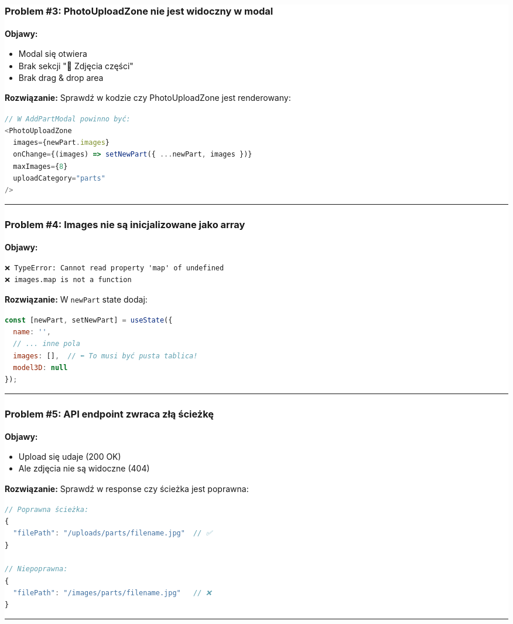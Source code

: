 
### **Problem #3: PhotoUploadZone nie jest widoczny w modal**

**Objawy:**
- Modal się otwiera
- Brak sekcji "📸 Zdjęcia części"
- Brak drag & drop area

**Rozwiązanie:**
Sprawdź w kodzie czy PhotoUploadZone jest renderowany:

```javascript
// W AddPartModal powinno być:
<PhotoUploadZone
  images={newPart.images}
  onChange={(images) => setNewPart({ ...newPart, images })}
  maxImages={8}
  uploadCategory="parts"
/>
```

---

### **Problem #4: Images nie są inicjalizowane jako array**

**Objawy:**
```
❌ TypeError: Cannot read property 'map' of undefined
❌ images.map is not a function
```

**Rozwiązanie:**
W `newPart` state dodaj:
```javascript
const [newPart, setNewPart] = useState({
  name: '',
  // ... inne pola
  images: [],  // ⬅️ To musi być pusta tablica!
  model3D: null
});
```

---

### **Problem #5: API endpoint zwraca złą ścieżkę**

**Objawy:**
- Upload się udaje (200 OK)
- Ale zdjęcia nie są widoczne (404)

**Rozwiązanie:**
Sprawdź w response czy ścieżka jest poprawna:
```javascript
// Poprawna ścieżka:
{
  "filePath": "/uploads/parts/filename.jpg"  // ✅
}

// Niepoprawna:
{
  "filePath": "/images/parts/filename.jpg"   // ❌
}
```

---